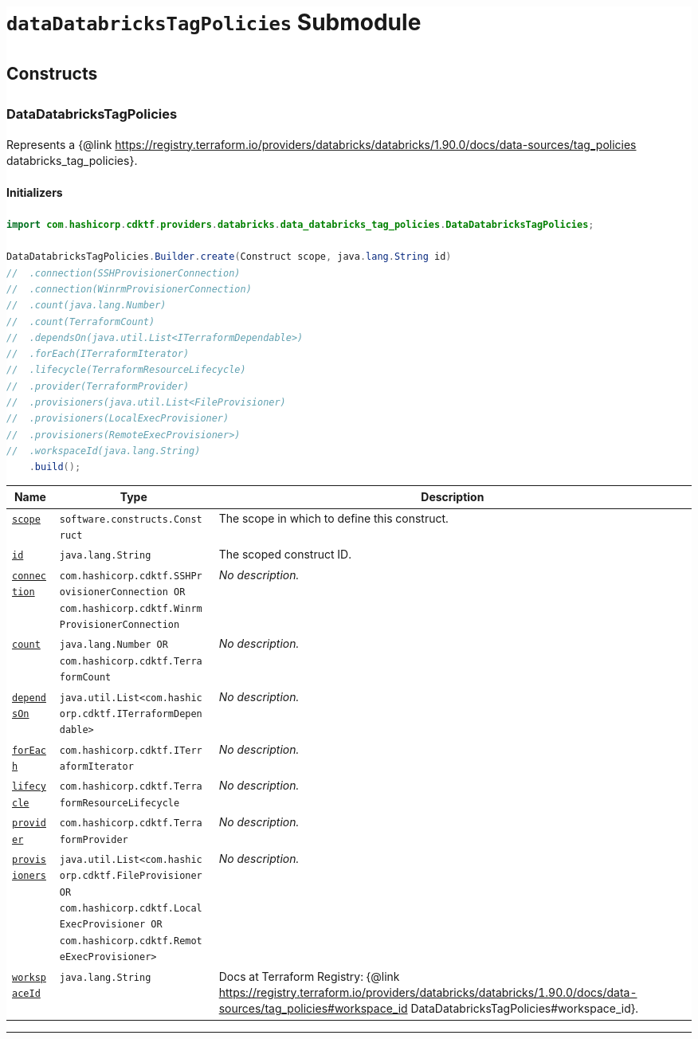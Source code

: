 # `dataDatabricksTagPolicies` Submodule <a name="`dataDatabricksTagPolicies` Submodule" id="@cdktf/provider-databricks.dataDatabricksTagPolicies"></a>

## Constructs <a name="Constructs" id="Constructs"></a>

### DataDatabricksTagPolicies <a name="DataDatabricksTagPolicies" id="@cdktf/provider-databricks.dataDatabricksTagPolicies.DataDatabricksTagPolicies"></a>

Represents a {@link https://registry.terraform.io/providers/databricks/databricks/1.90.0/docs/data-sources/tag_policies databricks_tag_policies}.

#### Initializers <a name="Initializers" id="@cdktf/provider-databricks.dataDatabricksTagPolicies.DataDatabricksTagPolicies.Initializer"></a>

```java
import com.hashicorp.cdktf.providers.databricks.data_databricks_tag_policies.DataDatabricksTagPolicies;

DataDatabricksTagPolicies.Builder.create(Construct scope, java.lang.String id)
//  .connection(SSHProvisionerConnection)
//  .connection(WinrmProvisionerConnection)
//  .count(java.lang.Number)
//  .count(TerraformCount)
//  .dependsOn(java.util.List<ITerraformDependable>)
//  .forEach(ITerraformIterator)
//  .lifecycle(TerraformResourceLifecycle)
//  .provider(TerraformProvider)
//  .provisioners(java.util.List<FileProvisioner)
//  .provisioners(LocalExecProvisioner)
//  .provisioners(RemoteExecProvisioner>)
//  .workspaceId(java.lang.String)
    .build();
```

| **Name** | **Type** | **Description** |
| --- | --- | --- |
| <code><a href="#@cdktf/provider-databricks.dataDatabricksTagPolicies.DataDatabricksTagPolicies.Initializer.parameter.scope">scope</a></code> | <code>software.constructs.Construct</code> | The scope in which to define this construct. |
| <code><a href="#@cdktf/provider-databricks.dataDatabricksTagPolicies.DataDatabricksTagPolicies.Initializer.parameter.id">id</a></code> | <code>java.lang.String</code> | The scoped construct ID. |
| <code><a href="#@cdktf/provider-databricks.dataDatabricksTagPolicies.DataDatabricksTagPolicies.Initializer.parameter.connection">connection</a></code> | <code>com.hashicorp.cdktf.SSHProvisionerConnection OR com.hashicorp.cdktf.WinrmProvisionerConnection</code> | *No description.* |
| <code><a href="#@cdktf/provider-databricks.dataDatabricksTagPolicies.DataDatabricksTagPolicies.Initializer.parameter.count">count</a></code> | <code>java.lang.Number OR com.hashicorp.cdktf.TerraformCount</code> | *No description.* |
| <code><a href="#@cdktf/provider-databricks.dataDatabricksTagPolicies.DataDatabricksTagPolicies.Initializer.parameter.dependsOn">dependsOn</a></code> | <code>java.util.List<com.hashicorp.cdktf.ITerraformDependable></code> | *No description.* |
| <code><a href="#@cdktf/provider-databricks.dataDatabricksTagPolicies.DataDatabricksTagPolicies.Initializer.parameter.forEach">forEach</a></code> | <code>com.hashicorp.cdktf.ITerraformIterator</code> | *No description.* |
| <code><a href="#@cdktf/provider-databricks.dataDatabricksTagPolicies.DataDatabricksTagPolicies.Initializer.parameter.lifecycle">lifecycle</a></code> | <code>com.hashicorp.cdktf.TerraformResourceLifecycle</code> | *No description.* |
| <code><a href="#@cdktf/provider-databricks.dataDatabricksTagPolicies.DataDatabricksTagPolicies.Initializer.parameter.provider">provider</a></code> | <code>com.hashicorp.cdktf.TerraformProvider</code> | *No description.* |
| <code><a href="#@cdktf/provider-databricks.dataDatabricksTagPolicies.DataDatabricksTagPolicies.Initializer.parameter.provisioners">provisioners</a></code> | <code>java.util.List<com.hashicorp.cdktf.FileProvisioner OR com.hashicorp.cdktf.LocalExecProvisioner OR com.hashicorp.cdktf.RemoteExecProvisioner></code> | *No description.* |
| <code><a href="#@cdktf/provider-databricks.dataDatabricksTagPolicies.DataDatabricksTagPolicies.Initializer.parameter.workspaceId">workspaceId</a></code> | <code>java.lang.String</code> | Docs at Terraform Registry: {@link https://registry.terraform.io/providers/databricks/databricks/1.90.0/docs/data-sources/tag_policies#workspace_id DataDatabricksTagPolicies#workspace_id}. |

---